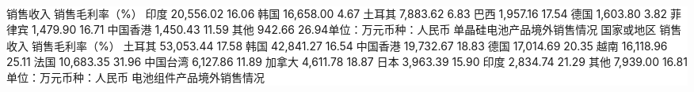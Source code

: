 销售收入
销售毛利率（%）
印度
20,556.02
16.06
韩国
16,658.00
4.67
土耳其
7,883.62
6.83
巴西
1,957.16
17.54
德国
1,603.80
3.82
菲律宾
1,479.90
16.71
中国香港
1,450.43
11.59
其他
942.66
26.94单位：万元币种：人民币
单晶硅电池产品境外销售情况
国家或地区
销售收入
销售毛利率（%）
土耳其
53,053.44
17.58
韩国
42,841.27
16.54
中国香港
19,732.67
18.83
德国
17,014.69
20.35
越南
16,118.96
25.11
法国
10,683.35
31.96
中国台湾
6,127.86
11.89
加拿大
4,611.78
18.87
日本
3,963.39
15.90
印度
2,834.74
21.29
其他
7,939.00
16.81单位：万元币种：人民币
电池组件产品境外销售情况